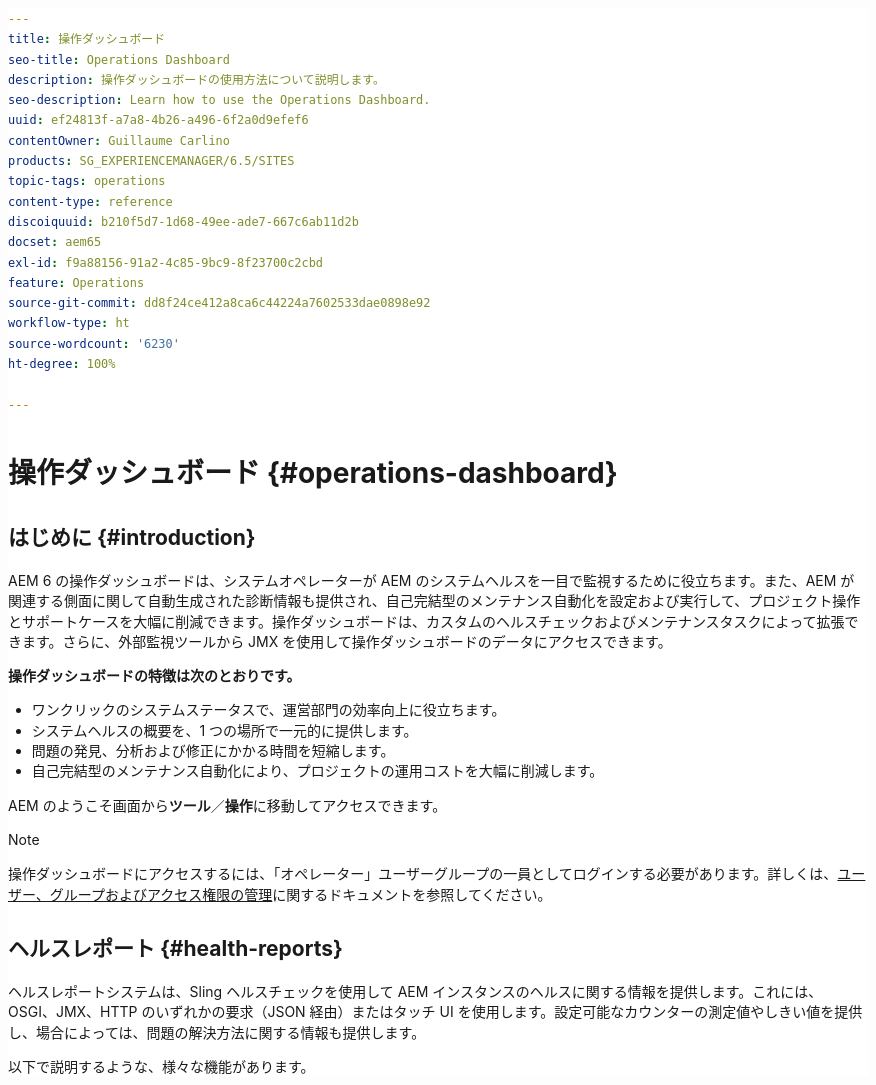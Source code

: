 ```yaml
---
title: 操作ダッシュボード
seo-title: Operations Dashboard
description: 操作ダッシュボードの使用方法について説明します。
seo-description: Learn how to use the Operations Dashboard.
uuid: ef24813f-a7a8-4b26-a496-6f2a0d9efef6
contentOwner: Guillaume Carlino
products: SG_EXPERIENCEMANAGER/6.5/SITES
topic-tags: operations
content-type: reference
discoiquuid: b210f5d7-1d68-49ee-ade7-667c6ab11d2b
docset: aem65
exl-id: f9a88156-91a2-4c85-9bc9-8f23700c2cbd
feature: Operations
source-git-commit: dd8f24ce412a8ca6c44224a7602533dae0898e92
workflow-type: ht
source-wordcount: '6230'
ht-degree: 100%

---
```


# 操作ダッシュボード {#operations-dashboard}

## はじめに {#introduction}

AEM 6 の操作ダッシュボードは、システムオペレーターが AEM のシステムヘルスを一目で監視するために役立ちます。また、AEM が関連する側面に関して自動生成された診断情報も提供され、自己完結型のメンテナンス自動化を設定および実行して、プロジェクト操作とサポートケースを大幅に削減できます。操作ダッシュボードは、カスタムのヘルスチェックおよびメンテナンスタスクによって拡張できます。さらに、外部監視ツールから JMX を使用して操作ダッシュボードのデータにアクセスできます。

**操作ダッシュボードの特徴は次のとおりです。**

* ワンクリックのシステムステータスで、運営部門の効率向上に役立ちます。
* システムヘルスの概要を、1 つの場所で一元的に提供します。
* 問題の発見、分析および修正にかかる時間を短縮します。
* 自己完結型のメンテナンス自動化により、プロジェクトの運用コストを大幅に削減します。

AEM のようこそ画面から&#x200B;**ツール**／**操作**&#x200B;に移動してアクセスできます。

>[!NOTE]
>
>操作ダッシュボードにアクセスするには、「オペレーター」ユーザーグループの一員としてログインする必要があります。詳しくは、[ユーザー、グループおよびアクセス権限の管理](/help/sites-administering/user-group-ac-admin.md)に関するドキュメントを参照してください。

## ヘルスレポート {#health-reports}

ヘルスレポートシステムは、Sling ヘルスチェックを使用して AEM インスタンスのヘルスに関する情報を提供します。これには、OSGI、JMX、HTTP のいずれかの要求（JSON 経由）またはタッチ UI を使用します。設定可能なカウンターの測定値やしきい値を提供し、場合によっては、問題の解決方法に関する情報も提供します。

以下で説明するような、様々な機能があります。
